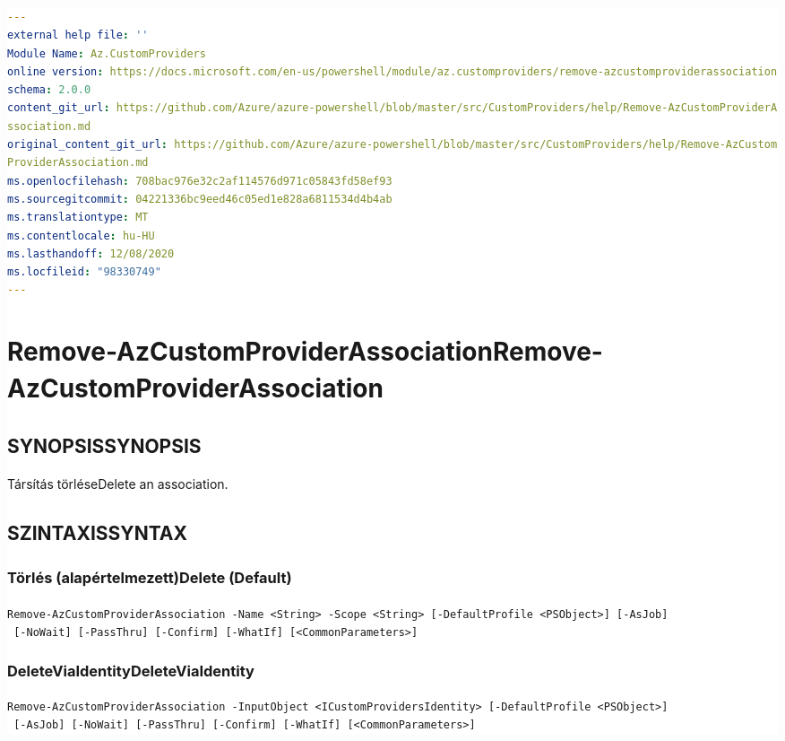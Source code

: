 ```yaml
---
external help file: ''
Module Name: Az.CustomProviders
online version: https://docs.microsoft.com/en-us/powershell/module/az.customproviders/remove-azcustomproviderassociation
schema: 2.0.0
content_git_url: https://github.com/Azure/azure-powershell/blob/master/src/CustomProviders/help/Remove-AzCustomProviderAssociation.md
original_content_git_url: https://github.com/Azure/azure-powershell/blob/master/src/CustomProviders/help/Remove-AzCustomProviderAssociation.md
ms.openlocfilehash: 708bac976e32c2af114576d971c05843fd58ef93
ms.sourcegitcommit: 04221336bc9eed46c05ed1e828a6811534d4b4ab
ms.translationtype: MT
ms.contentlocale: hu-HU
ms.lasthandoff: 12/08/2020
ms.locfileid: "98330749"
---
```

# <span data-ttu-id="0fa77-101">Remove-AzCustomProviderAssociation</span><span class="sxs-lookup"><span data-stu-id="0fa77-101">Remove-AzCustomProviderAssociation</span></span>

## <span data-ttu-id="0fa77-102">SYNOPSIS</span><span class="sxs-lookup"><span data-stu-id="0fa77-102">SYNOPSIS</span></span>
<span data-ttu-id="0fa77-103">Társítás törlése</span><span class="sxs-lookup"><span data-stu-id="0fa77-103">Delete an association.</span></span>

## <span data-ttu-id="0fa77-104">SZINTAXIS</span><span class="sxs-lookup"><span data-stu-id="0fa77-104">SYNTAX</span></span>

### <span data-ttu-id="0fa77-105">Törlés (alapértelmezett)</span><span class="sxs-lookup"><span data-stu-id="0fa77-105">Delete (Default)</span></span>
```
Remove-AzCustomProviderAssociation -Name <String> -Scope <String> [-DefaultProfile <PSObject>] [-AsJob]
 [-NoWait] [-PassThru] [-Confirm] [-WhatIf] [<CommonParameters>]
```

### <span data-ttu-id="0fa77-106">DeleteViaIdentity</span><span class="sxs-lookup"><span data-stu-id="0fa77-106">DeleteViaIdentity</span></span>
```
Remove-AzCustomProviderAssociation -InputObject <ICustomProvidersIdentity> [-DefaultProfile <PSObject>]
 [-AsJob] [-NoWait] [-PassThru] [-Confirm] [-WhatIf] [<CommonParameters>]
```
